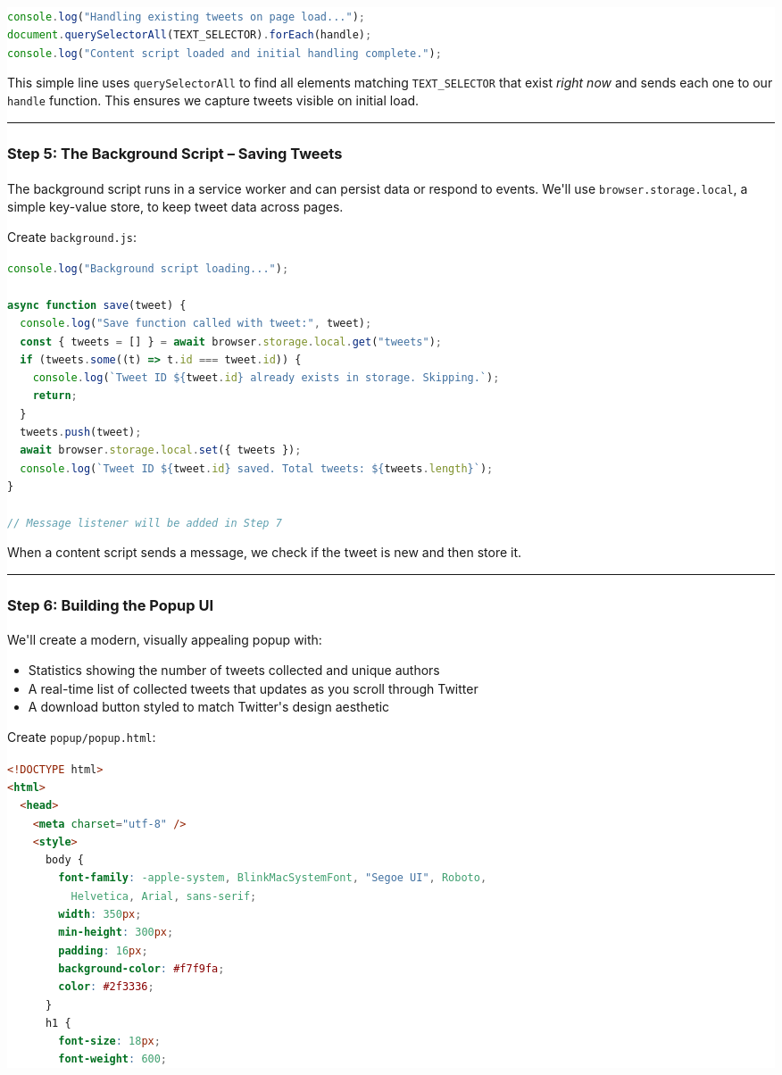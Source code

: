 ```js
console.log("Handling existing tweets on page load...");
document.querySelectorAll(TEXT_SELECTOR).forEach(handle);
console.log("Content script loaded and initial handling complete.");
```

This simple line uses `querySelectorAll` to find all elements matching `TEXT_SELECTOR` that exist _right now_ and sends each one to our `handle` function. This ensures we capture tweets visible on initial load.

---

### Step 5: The Background Script – Saving Tweets

The background script runs in a service worker and can persist data or respond to events. We'll use `browser.storage.local`, a simple key-value store, to keep tweet data across pages.

Create `background.js`:

```js
console.log("Background script loading...");

async function save(tweet) {
  console.log("Save function called with tweet:", tweet);
  const { tweets = [] } = await browser.storage.local.get("tweets");
  if (tweets.some((t) => t.id === tweet.id)) {
    console.log(`Tweet ID ${tweet.id} already exists in storage. Skipping.`);
    return;
  }
  tweets.push(tweet);
  await browser.storage.local.set({ tweets });
  console.log(`Tweet ID ${tweet.id} saved. Total tweets: ${tweets.length}`);
}

// Message listener will be added in Step 7
```

When a content script sends a message, we check if the tweet is new and then store it.

---

### Step 6: Building the Popup UI

We'll create a modern, visually appealing popup with:

- Statistics showing the number of tweets collected and unique authors
- A real-time list of collected tweets that updates as you scroll through Twitter
- A download button styled to match Twitter's design aesthetic

Create `popup/popup.html`:

```html
<!DOCTYPE html>
<html>
  <head>
    <meta charset="utf-8" />
    <style>
      body {
        font-family: -apple-system, BlinkMacSystemFont, "Segoe UI", Roboto,
          Helvetica, Arial, sans-serif;
        width: 350px;
        min-height: 300px;
        padding: 16px;
        background-color: #f7f9fa;
        color: #2f3336;
      }
      h1 {
        font-size: 18px;
        font-weight: 600;
```